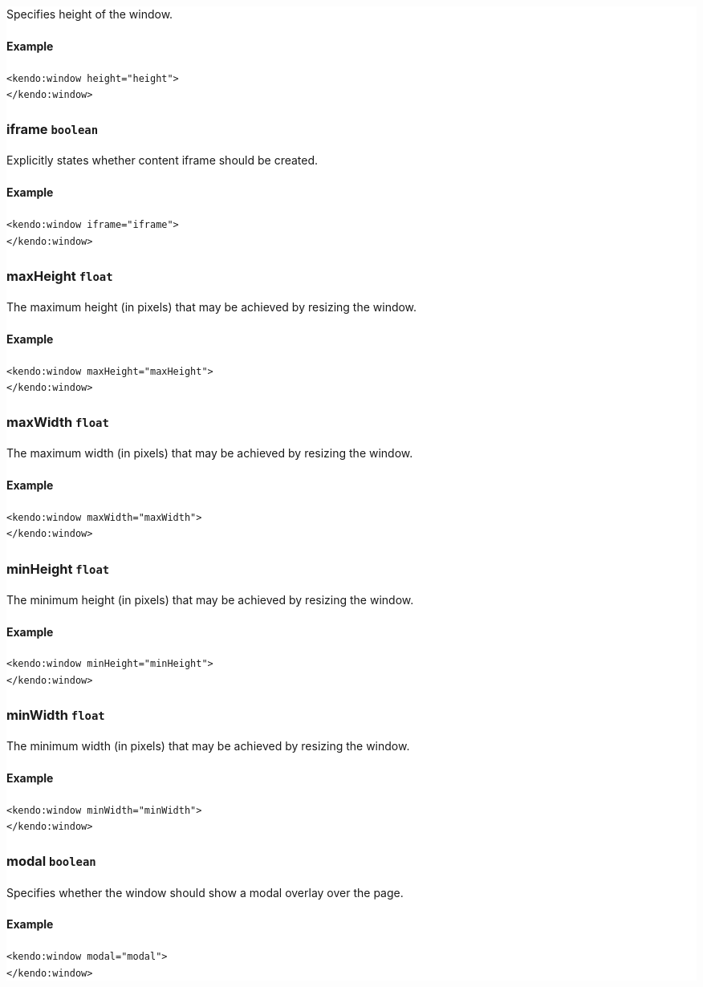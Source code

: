 Specifies height of the window.

#### Example
    <kendo:window height="height">
    </kendo:window>

### iframe `boolean`

Explicitly states whether content iframe should be created.

#### Example
    <kendo:window iframe="iframe">
    </kendo:window>

### maxHeight `float`

The maximum height (in pixels) that may be achieved by resizing the window.

#### Example
    <kendo:window maxHeight="maxHeight">
    </kendo:window>

### maxWidth `float`

The maximum width (in pixels) that may be achieved by resizing the window.

#### Example
    <kendo:window maxWidth="maxWidth">
    </kendo:window>

### minHeight `float`

The minimum height (in pixels) that may be achieved by resizing the window.

#### Example
    <kendo:window minHeight="minHeight">
    </kendo:window>

### minWidth `float`

The minimum width (in pixels) that may be achieved by resizing the window.

#### Example
    <kendo:window minWidth="minWidth">
    </kendo:window>

### modal `boolean`

Specifies whether the window should show a modal overlay over the page.

#### Example
    <kendo:window modal="modal">
    </kendo:window>
